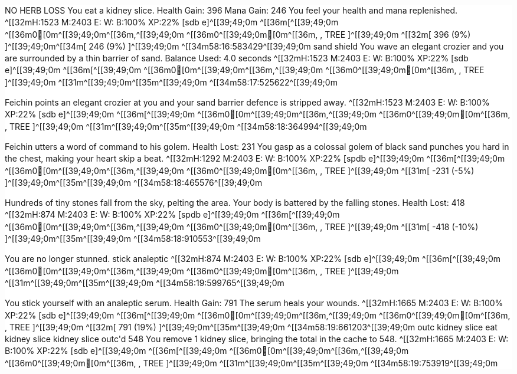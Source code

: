 NO HERB LOSS
You eat a kidney slice.
Health Gain: 396
Mana Gain: 246
You feel your health and mana replenished.
^[[32mH:1523 M:2403 E: W: B:100% XP:22% [sdb e]^[[39;49;0m ^[[36m[^[[39;49;0m ^[[36m0[0m^[[39;49;0m^[[36m,^[[39;49;0m ^[[36m0^[[39;49;0m[0m^[[36m, , TREE ]^[[39;49;0m ^[[32m[ 396 (9%) ]^[[39;49;0m^[[34m[ 246 (9%) ]^[[39;49;0m ^[[34m58:16:583429^[[39;49;0m
sand shield
You wave an elegant crozier and you are surrounded by a thin barrier of sand.
Balance Used: 4.0 seconds
^[[32mH:1523 M:2403 E: W: B:100% XP:22% [sdb e]^[[39;49;0m ^[[36m[^[[39;49;0m ^[[36m0[0m^[[39;49;0m^[[36m,^[[39;49;0m ^[[36m0^[[39;49;0m[0m^[[36m, , TREE ]^[[39;49;0m ^[[31m^[[39;49;0m^[[35m^[[39;49;0m ^[[34m58:17:525622^[[39;49;0m

Feichin points an elegant crozier at you and your sand barrier defence is 
stripped away.
^[[32mH:1523 M:2403 E: W: B:100% XP:22% [sdb e]^[[39;49;0m ^[[36m[^[[39;49;0m ^[[36m0[0m^[[39;49;0m^[[36m,^[[39;49;0m ^[[36m0^[[39;49;0m[0m^[[36m, , TREE ]^[[39;49;0m ^[[31m^[[39;49;0m^[[35m^[[39;49;0m ^[[34m58:18:364994^[[39;49;0m

Feichin utters a word of command to his golem.
Health Lost: 231
You gasp as a colossal golem of black sand punches you hard in the chest, making
your heart skip a beat.
^[[32mH:1292 M:2403 E: W: B:100% XP:22% [spdb e]^[[39;49;0m ^[[36m[^[[39;49;0m ^[[36m0[0m^[[39;49;0m^[[36m,^[[39;49;0m ^[[36m0^[[39;49;0m[0m^[[36m, , TREE ]^[[39;49;0m ^[[31m[ -231 (-5%) ]^[[39;49;0m^[[35m^[[39;49;0m ^[[34m58:18:465576^[[39;49;0m

Hundreds of tiny stones fall from the sky, pelting the area.
Your body is battered by the falling stones.
Health Lost: 418
^[[32mH:874 M:2403 E: W: B:100% XP:22% [spdb e]^[[39;49;0m ^[[36m[^[[39;49;0m ^[[36m0[0m^[[39;49;0m^[[36m,^[[39;49;0m ^[[36m0^[[39;49;0m[0m^[[36m, , TREE ]^[[39;49;0m ^[[31m[ -418 (-10%) ]^[[39;49;0m^[[35m^[[39;49;0m ^[[34m58:18:910553^[[39;49;0m

You are no longer stunned.
stick analeptic
^[[32mH:874 M:2403 E: W: B:100% XP:22% [sdb e]^[[39;49;0m ^[[36m[^[[39;49;0m ^[[36m0[0m^[[39;49;0m^[[36m,^[[39;49;0m ^[[36m0^[[39;49;0m[0m^[[36m, , TREE ]^[[39;49;0m ^[[31m^[[39;49;0m^[[35m^[[39;49;0m ^[[34m58:19:599765^[[39;49;0m

You stick yourself with an analeptic serum.
Health Gain: 791
The serum heals your wounds.
^[[32mH:1665 M:2403 E: W: B:100% XP:22% [sdb e]^[[39;49;0m ^[[36m[^[[39;49;0m ^[[36m0[0m^[[39;49;0m^[[36m,^[[39;49;0m ^[[36m0^[[39;49;0m[0m^[[36m, , TREE ]^[[39;49;0m ^[[32m[ 791 (19%) ]^[[39;49;0m^[[35m^[[39;49;0m ^[[34m58:19:661203^[[39;49;0m
outc kidney slice
eat kidney  slice
kidney slice outc'd 548
You remove 1 kidney slice, bringing the total in the cache to 548.
^[[32mH:1665 M:2403 E: W: B:100% XP:22% [sdb e]^[[39;49;0m ^[[36m[^[[39;49;0m ^[[36m0[0m^[[39;49;0m^[[36m,^[[39;49;0m ^[[36m0^[[39;49;0m[0m^[[36m, , TREE ]^[[39;49;0m ^[[31m^[[39;49;0m^[[35m^[[39;49;0m ^[[34m58:19:753919^[[39;49;0m
